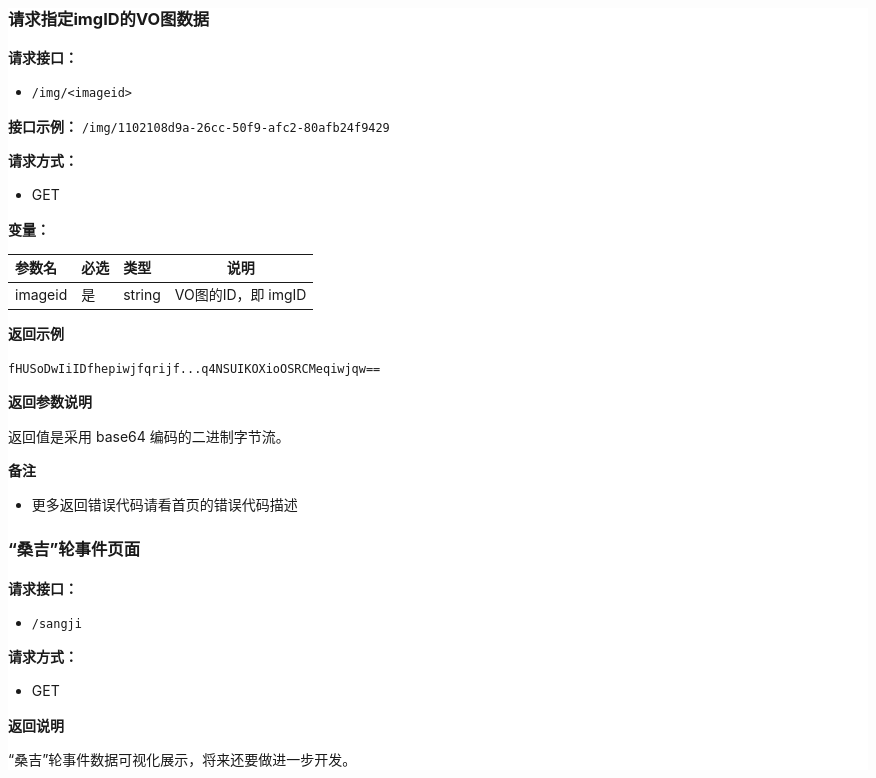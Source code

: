     
### 请求指定imgID的VO图数据

**请求接口：** 
- ` /img/<imageid> `

**接口示例：**
` /img/1102108d9a-26cc-50f9-afc2-80afb24f9429 `
  
**请求方式：**
- GET

**变量：** 

|参数名|必选|类型|说明|
|:----    |:---|:----- |-----   |
|imageid |是  |string |VO图的ID，即 imgID   |

 **返回示例**

`
fHUSoDwIiIDfhepiwjfqrijf...q4NSUIKOXioOSRCMeqiwjqw==
`

 **返回参数说明** 

返回值是采用 base64 编码的二进制字节流。

 **备注** 

- 更多返回错误代码请看首页的错误代码描述


    
### “桑吉”轮事件页面

**请求接口：** 
- ` /sangji `
  
**请求方式：**
- GET

 **返回说明** 

“桑吉”轮事件数据可视化展示，将来还要做进一步开发。












